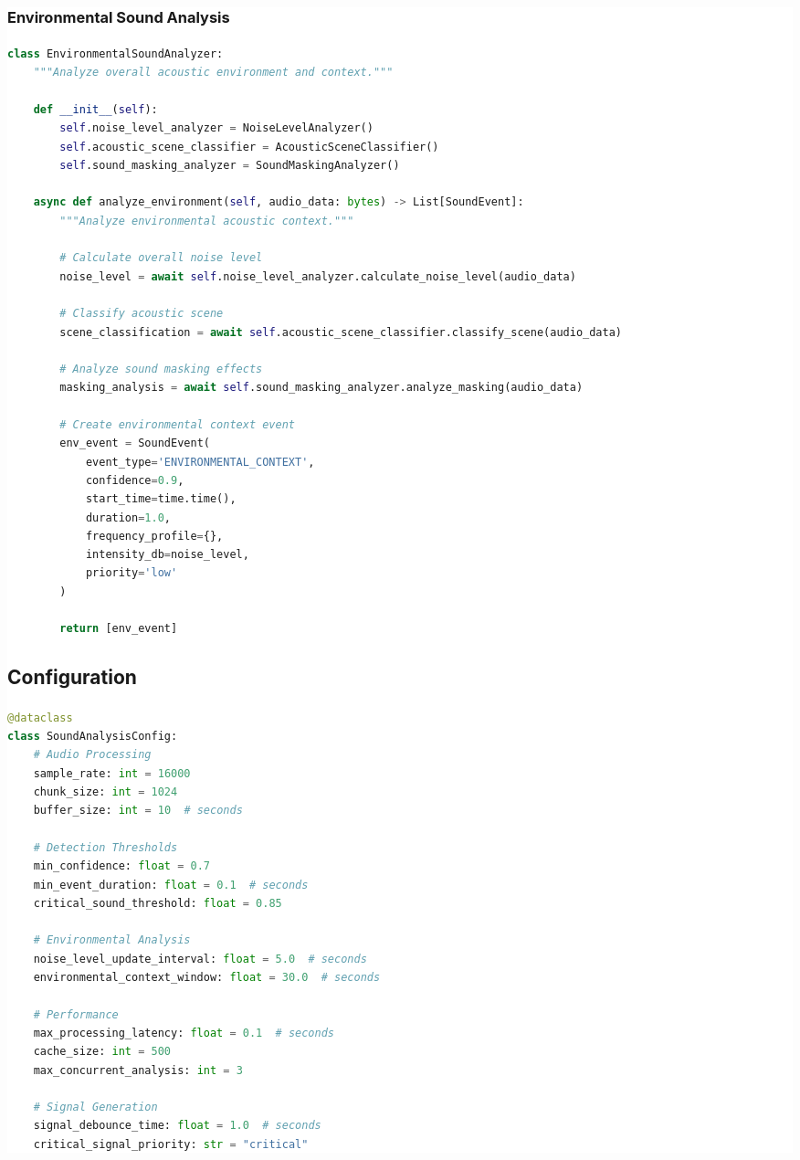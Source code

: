 ### Environmental Sound Analysis

```python
class EnvironmentalSoundAnalyzer:
    """Analyze overall acoustic environment and context."""
    
    def __init__(self):
        self.noise_level_analyzer = NoiseLevelAnalyzer()
        self.acoustic_scene_classifier = AcousticSceneClassifier()
        self.sound_masking_analyzer = SoundMaskingAnalyzer()
    
    async def analyze_environment(self, audio_data: bytes) -> List[SoundEvent]:
        """Analyze environmental acoustic context."""
        
        # Calculate overall noise level
        noise_level = await self.noise_level_analyzer.calculate_noise_level(audio_data)
        
        # Classify acoustic scene
        scene_classification = await self.acoustic_scene_classifier.classify_scene(audio_data)
        
        # Analyze sound masking effects
        masking_analysis = await self.sound_masking_analyzer.analyze_masking(audio_data)
        
        # Create environmental context event
        env_event = SoundEvent(
            event_type='ENVIRONMENTAL_CONTEXT',
            confidence=0.9,
            start_time=time.time(),
            duration=1.0,
            frequency_profile={},
            intensity_db=noise_level,
            priority='low'
        )
        
        return [env_event]
```

## Configuration

```python
@dataclass
class SoundAnalysisConfig:
    # Audio Processing
    sample_rate: int = 16000
    chunk_size: int = 1024
    buffer_size: int = 10  # seconds
    
    # Detection Thresholds
    min_confidence: float = 0.7
    min_event_duration: float = 0.1  # seconds
    critical_sound_threshold: float = 0.85
    
    # Environmental Analysis
    noise_level_update_interval: float = 5.0  # seconds
    environmental_context_window: float = 30.0  # seconds
    
    # Performance
    max_processing_latency: float = 0.1  # seconds
    cache_size: int = 500
    max_concurrent_analysis: int = 3
    
    # Signal Generation
    signal_debounce_time: float = 1.0  # seconds
    critical_signal_priority: str = "critical"
```